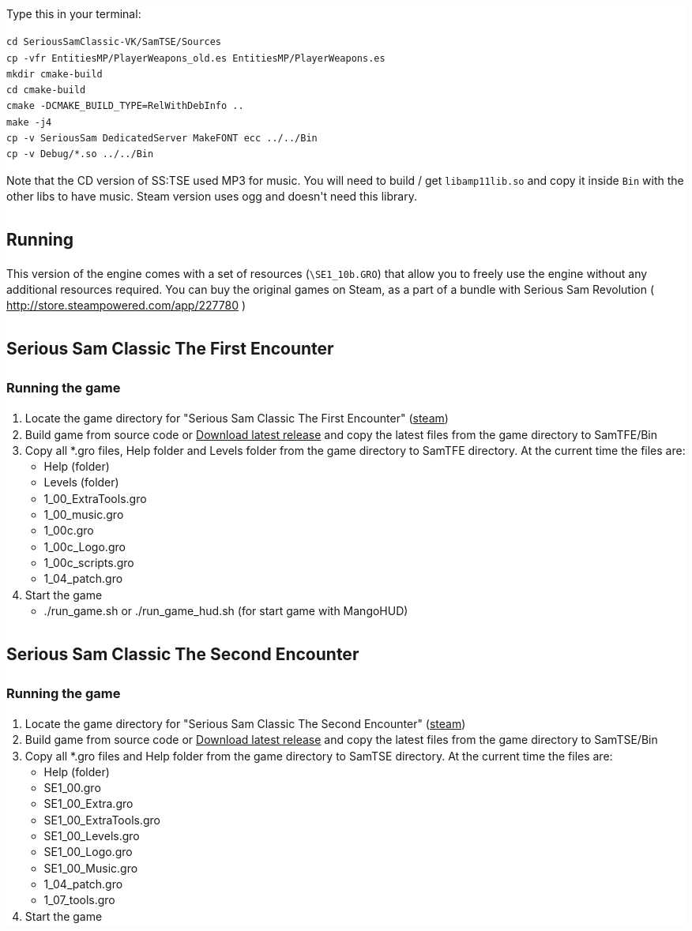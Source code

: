 Type this in your terminal:

```
cd SeriousSamClassic-VK/SamTSE/Sources
cp -vfr EntitiesMP/PlayerWeapons_old.es EntitiesMP/PlayerWeapons.es
mkdir cmake-build
cd cmake-build
cmake -DCMAKE_BUILD_TYPE=RelWithDebInfo ..
make -j4
cp -v SeriousSam DedicatedServer MakeFONT ecc ../../Bin
cp -v Debug/*.so ../../Bin
```

Note that the CD version of SS:TSE used MP3 for music. You will need to build / get `libamp11lib.so` and copy it inside `Bin` with the other libs to have music. Steam version uses ogg and doesn't need this library.

Running
-------

This version of the engine comes with a set of resources (`\SE1_10b.GRO`) that allow you to freely use the engine without any additional resources required. You can buy the original games on Steam, as a part of a bundle with Serious Sam Revolution ( http://store.steampowered.com/app/227780 )

## Serious Sam Classic The First Encounter

### Running the game

1. Locate the game directory for "Serious Sam Classic The First Encounter" ([steam](https://store.steampowered.com/app/41050/Serious_Sam_Classic_The_First_Encounter/))
2. Build game from source code or [Download latest release](https://github.com/tx00100xt/SeriousSamClassic-VK/releases) and copy the latest files from the game directory to SamTFE/Bin
3. Copy all *.gro files, Help folder and Levels folder from the game directory to SamTFE directory.
   At the current time the files are:
   * Help (folder)
   * Levels (folder)
   * 1_00_ExtraTools.gro
   * 1_00_music.gro
   * 1_00c.gro
   * 1_00c_Logo.gro
   * 1_00c_scripts.gro
   * 1_04_patch.gro
4. Start the game
   * ./run_game.sh or ./run_game_hud.sh (for start game with MangoHUD)

## Serious Sam Classic The Second Encounter

### Running the game

1. Locate the game directory for "Serious Sam Classic The Second Encounter" ([steam](https://store.steampowered.com/app/41060/Serious_Sam_Classic_The_Second_Encounter/))
2. Build game from source code or [Download latest release](https://github.com/tx00100xt/SeriousSamClassic-VK/releases) and copy the latest files from the game directory to SamTSE/Bin
3. Copy all *.gro files and Help folder from the game directory to SamTSE directory.
   At the current time the files are:
   * Help (folder)
   * SE1_00.gro
   * SE1_00_Extra.gro
   * SE1_00_ExtraTools.gro
   * SE1_00_Levels.gro
   * SE1_00_Logo.gro
   * SE1_00_Music.gro
   * 1_04_patch.gro
   * 1_07_tools.gro
4. Start the game